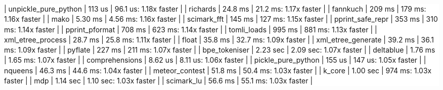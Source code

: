 | unpickle_pure_python             | 113 us                                                                                                              | 96.1 us: 1.18x faster                                                                                                   |
| richards                         | 24.8 ms                                                                                                             | 21.2 ms: 1.17x faster                                                                                                   |
| fannkuch                         | 209 ms                                                                                                              | 179 ms: 1.16x faster                                                                                                    |
| mako                             | 5.30 ms                                                                                                             | 4.56 ms: 1.16x faster                                                                                                   |
| scimark_fft                      | 145 ms                                                                                                              | 127 ms: 1.15x faster                                                                                                    |
| pprint_safe_repr                 | 353 ms                                                                                                              | 310 ms: 1.14x faster                                                                                                    |
| pprint_pformat                   | 708 ms                                                                                                              | 623 ms: 1.14x faster                                                                                                    |
| tomli_loads                      | 995 ms                                                                                                              | 881 ms: 1.13x faster                                                                                                    |
| xml_etree_process                | 28.7 ms                                                                                                             | 25.8 ms: 1.11x faster                                                                                                   |
| float                            | 35.8 ms                                                                                                             | 32.7 ms: 1.09x faster                                                                                                   |
| xml_etree_generate               | 39.2 ms                                                                                                             | 36.1 ms: 1.09x faster                                                                                                   |
| pyflate                          | 227 ms                                                                                                              | 211 ms: 1.07x faster                                                                                                    |
| bpe_tokeniser                    | 2.23 sec                                                                                                            | 2.09 sec: 1.07x faster                                                                                                  |
| deltablue                        | 1.76 ms                                                                                                             | 1.65 ms: 1.07x faster                                                                                                   |
| comprehensions                   | 8.62 us                                                                                                             | 8.11 us: 1.06x faster                                                                                                   |
| pickle_pure_python               | 155 us                                                                                                              | 147 us: 1.05x faster                                                                                                    |
| nqueens                          | 46.3 ms                                                                                                             | 44.6 ms: 1.04x faster                                                                                                   |
| meteor_contest                   | 51.8 ms                                                                                                             | 50.4 ms: 1.03x faster                                                                                                   |
| k_core                           | 1.00 sec                                                                                                            | 974 ms: 1.03x faster                                                                                                    |
| mdp                              | 1.14 sec                                                                                                            | 1.10 sec: 1.03x faster                                                                                                  |
| scimark_lu                       | 56.6 ms                                                                                                             | 55.1 ms: 1.03x faster                                                                                                   |
